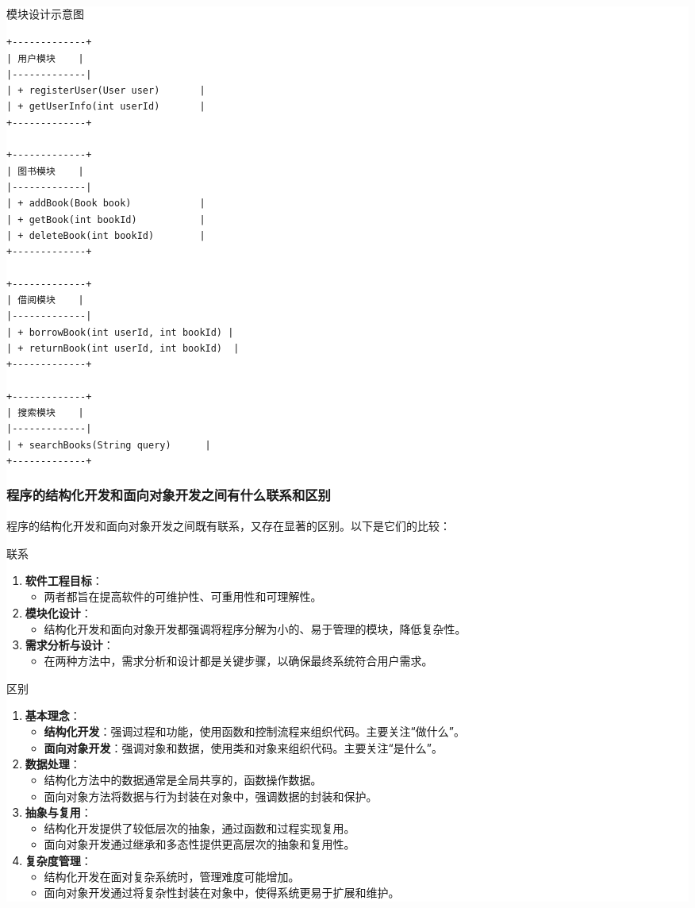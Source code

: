 模块设计示意图

```
+-------------+
| 用户模块    |
|-------------|
| + registerUser(User user)       |
| + getUserInfo(int userId)       |
+-------------+

+-------------+
| 图书模块    |
|-------------|
| + addBook(Book book)            |
| + getBook(int bookId)           |
| + deleteBook(int bookId)        |
+-------------+

+-------------+
| 借阅模块    |
|-------------|
| + borrowBook(int userId, int bookId) |
| + returnBook(int userId, int bookId)  |
+-------------+

+-------------+
| 搜索模块    |
|-------------|
| + searchBooks(String query)      |
+-------------+
```

### 程序的结构化开发和面向对象开发之间有什么联系和区别

程序的结构化开发和面向对象开发之间既有联系，又存在显著的区别。以下是它们的比较：

联系

1. **软件工程目标**：
   - 两者都旨在提高软件的可维护性、可重用性和可理解性。
2. **模块化设计**：
   - 结构化开发和面向对象开发都强调将程序分解为小的、易于管理的模块，降低复杂性。
3. **需求分析与设计**：
   - 在两种方法中，需求分析和设计都是关键步骤，以确保最终系统符合用户需求。

区别

1. **基本理念**：
   - **结构化开发**：强调过程和功能，使用函数和控制流程来组织代码。主要关注“做什么”。
   - **面向对象开发**：强调对象和数据，使用类和对象来组织代码。主要关注“是什么”。
2. **数据处理**：
   - 结构化方法中的数据通常是全局共享的，函数操作数据。
   - 面向对象方法将数据与行为封装在对象中，强调数据的封装和保护。
3. **抽象与复用**：
   - 结构化开发提供了较低层次的抽象，通过函数和过程实现复用。
   - 面向对象开发通过继承和多态性提供更高层次的抽象和复用性。
4. **复杂度管理**：
   - 结构化开发在面对复杂系统时，管理难度可能增加。
   - 面向对象开发通过将复杂性封装在对象中，使得系统更易于扩展和维护。
